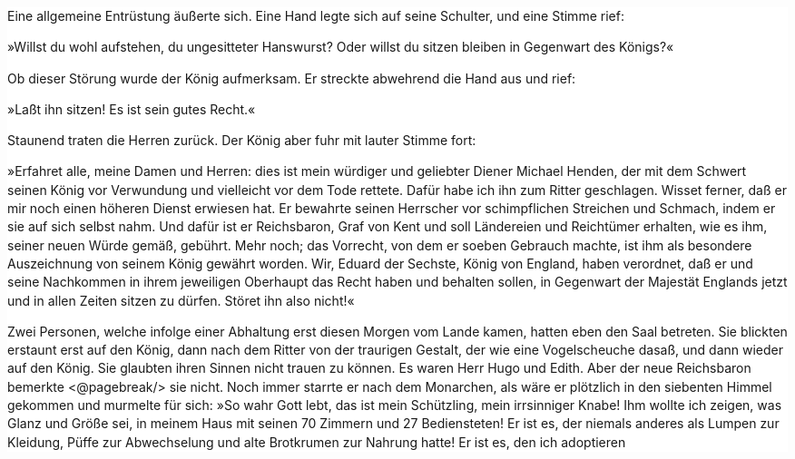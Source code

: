 Eine allgemeine Entrüstung äußerte sich. Eine Hand legte sich
auf seine Schulter, und eine Stimme rief:

»Willst du wohl aufstehen, du ungesitteter Hanswurst? Oder willst
du sitzen bleiben in Gegenwart des Königs?«

Ob dieser Störung wurde der König aufmerksam. Er streckte abwehrend
die Hand aus und rief:

»Laßt ihn sitzen! Es ist sein gutes Recht.«

Staunend traten die Herren zurück. Der König aber fuhr mit
lauter Stimme fort:

»Erfahret alle, meine Damen und Herren: dies ist mein würdiger
und geliebter Diener Michael Henden, der mit dem Schwert seinen
König vor Verwundung und vielleicht vor dem Tode rettete. Dafür
habe ich ihn zum Ritter geschlagen. Wisset ferner, daß er mir noch
einen höheren Dienst erwiesen hat. Er bewahrte seinen Herrscher
vor schimpflichen Streichen und Schmach, indem er sie auf sich selbst
nahm. Und dafür ist er Reichsbaron, Graf von Kent und soll Ländereien
und Reichtümer erhalten, wie es ihm, seiner neuen Würde gemäß,
gebührt. Mehr noch; das Vorrecht, von dem er soeben Gebrauch
machte, ist ihm als besondere Auszeichnung von seinem König gewährt
worden. Wir, Eduard der Sechste, König von England, haben
verordnet, daß er und seine Nachkommen in ihrem jeweiligen Oberhaupt
das Recht haben und behalten sollen, in Gegenwart der Majestät
Englands jetzt und in allen Zeiten sitzen zu dürfen. Störet ihn also
nicht!«

Zwei Personen, welche infolge einer Abhaltung erst diesen Morgen
vom Lande kamen, hatten eben den Saal betreten. Sie blickten erstaunt
erst auf den König, dann nach dem Ritter von der traurigen
Gestalt, der wie eine Vogelscheuche dasaß, und dann wieder auf den
König. Sie glaubten ihren Sinnen nicht trauen zu können. Es
waren Herr Hugo und Edith. Aber der neue Reichsbaron bemerkte 
<@pagebreak/>
sie nicht. Noch immer starrte er nach dem Monarchen, als wäre er
plötzlich in den siebenten Himmel gekommen und murmelte für sich:
»So wahr Gott lebt, das ist mein Schützling, mein irrsinniger
Knabe! Ihm wollte ich zeigen, was Glanz und Größe sei, in meinem
Haus mit seinen 70 Zimmern und 27 Bediensteten! Er ist es, der
niemals anderes als Lumpen zur Kleidung, Püffe zur Abwechselung
und alte Brotkrumen zur Nahrung hatte! Er ist es, den ich adoptieren

